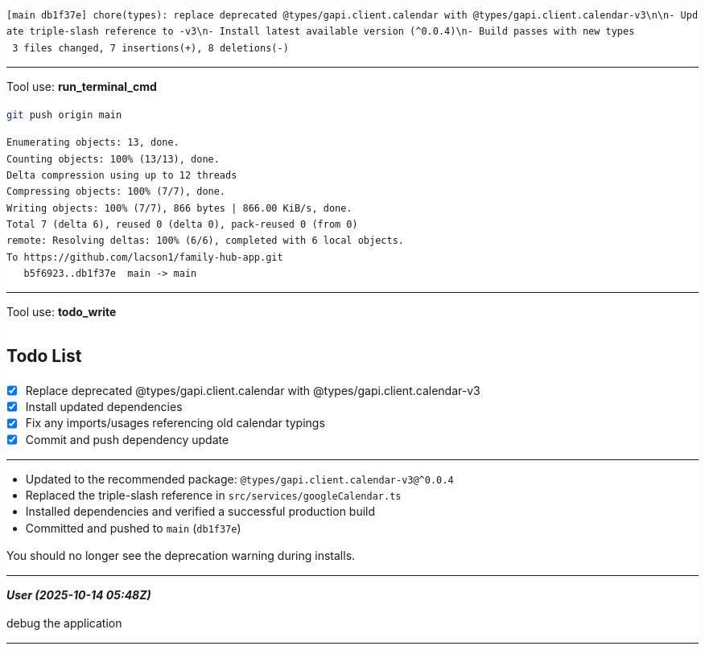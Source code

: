 ```
[main db1f37e] chore(types): replace deprecated @types/gapi.client.calendar with @types/gapi.client.calendar-v3\n\n- Update triple-slash reference to -v3\n- Install latest available version (^0.0.4)\n- Build passes with new types                               
 3 files changed, 7 insertions(+), 8 deletions(-)
```

---

Tool use: **run_terminal_cmd**

```bash
git push origin main
```

```
Enumerating objects: 13, done.
Counting objects: 100% (13/13), done.
Delta compression using up to 12 threads
Compressing objects: 100% (7/7), done.
Writing objects: 100% (7/7), 866 bytes | 866.00 KiB/s, done.                                            
Total 7 (delta 6), reused 0 (delta 0), pack-reused 0 (from 0)                                           
remote: Resolving deltas: 100% (6/6), completed with 6 local objects.                                   
To https://github.com/lacson1/family-hub-app.git
   b5f6923..db1f37e  main -> main
```

---

Tool use: **todo_write**

## Todo List

- [x] Replace deprecated @types/gapi.client.calendar with @types/gapi.client.calendar-v3
- [x] Install updated dependencies
- [x] Fix any imports/usages referencing old calendar typings
- [x] Commit and push dependency update

---

- Updated to the recommended package: `@types/gapi.client.calendar-v3@^0.0.4`
- Replaced the triple-slash reference in `src/services/googleCalendar.ts`
- Installed dependencies and verified a successful production build
- Committed and pushed to `main` (`db1f37e`)

You should no longer see the deprecation warning during installs.

---

_**User (2025-10-14 05:48Z)**_

debug the application

---
